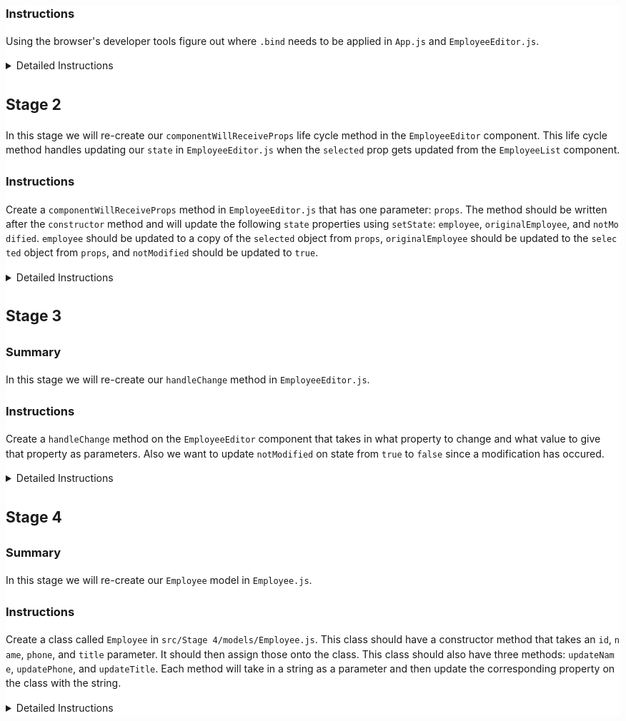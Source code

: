 ### Instructions

Using the browser's developer tools figure out where `.bind` needs to be applied in `App.js` and `EmployeeEditor.js`.

<details><summary> Detailed Instructions </summary></details>

## Stage 2

In this stage we will re-create our `componentWillReceiveProps` life cycle method in the `EmployeeEditor` component. This life cycle method handles updating our `state` in `EmployeeEditor.js` when the `selected` prop gets updated from the `EmployeeList` component.

### Instructions

Create a `componentWillReceiveProps` method in `EmployeeEditor.js` that has one parameter: `props`. The method should be written after the `constructor` method and will update the following `state` properties using `setState`: `employee`, `originalEmployee`, and `notModified`. `employee` should be updated to a copy of the `selected` object from `props`, `originalEmployee` should be updated to the `selected` object from `props`, and `notModified` should be updated to `true`.

<details><summary> Detailed Instructions </summary></details>

## Stage 3

### Summary

In this stage we will re-create our `handleChange` method in `EmployeeEditor.js`.

### Instructions

Create a `handleChange` method on the `EmployeeEditor` component that takes in what property to change and what value to give that property as parameters. Also we want to update `notModified` on state from `true` to `false` since a modification has occured. 

<details><summary> Detailed Instructions </summary></details>

## Stage 4

### Summary

In this stage we will re-create our `Employee` model in `Employee.js`. 

### Instructions

Create a class called `Employee` in `src/Stage 4/models/Employee.js`. This class should have a constructor method that takes an `id`, `name`, `phone`, and `title` parameter. It should then assign those onto the class. This class should also have three methods: `updateName`, `updatePhone`, and `updateTitle`. Each method will take in a string as a parameter and then update the corresponding property on the class with the string.

<details><summary> Detailed Instructions </summary></details>
